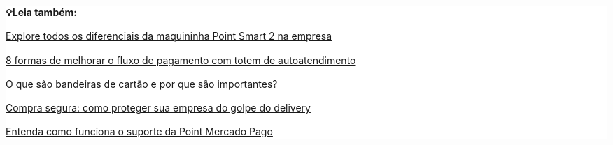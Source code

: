 **💡Leia também:**

[Explore todos os diferenciais da maquininha Point Smart 2 na empresa](https://meubolso.mercadopago.com.br/diferenciais-maquininha-point-smart-para-sua-empresa)

[8 formas de melhorar o fluxo de pagamento com totem de autoatendimento](https://meubolso.mercadopago.com.br/totem-de-atendimento-fluxo-de-pagamento)

[O que são bandeiras de cartão e por que são importantes?](https://meubolso.mercadopago.com.br/o-que-sao-bandeiras-de-cartao-e-qual-sua-importancia)

[Compra segura: como proteger sua empresa do golpe do delivery](https://meubolso.mercadopago.com.br/compra-segura-golpe-delivery)

[Entenda como funciona o suporte da Point Mercado Pago](https://meubolso.mercadopago.com.br/como-funciona-o-suporte-da-point-mercado-pago)